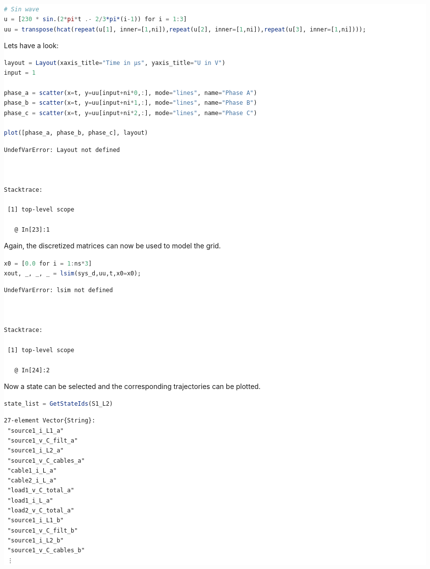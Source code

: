 
```julia
# Sin wave
u = [230 * sin.(2*pi*t .- 2/3*pi*(i-1)) for i = 1:3]
uu = transpose(hcat(repeat(u[1], inner=[1,ni]),repeat(u[2], inner=[1,ni]),repeat(u[3], inner=[1,ni])));
```

Lets have a look:


```julia
layout = Layout(xaxis_title="Time in µs", yaxis_title="U in V")
input = 1

phase_a = scatter(x=t, y=uu[input+ni*0,:], mode="lines", name="Phase A")
phase_b = scatter(x=t, y=uu[input+ni*1,:], mode="lines", name="Phase B")
phase_c = scatter(x=t, y=uu[input+ni*2,:], mode="lines", name="Phase C")

plot([phase_a, phase_b, phase_c], layout)
```


    UndefVarError: Layout not defined

    

    Stacktrace:

     [1] top-level scope

       @ In[23]:1


Again, the discretized matrices can now be used to model the grid.


```julia
x0 = [0.0 for i = 1:ns*3]
xout, _, _, _ = lsim(sys_d,uu,t,x0=x0);
```


    UndefVarError: lsim not defined

    

    Stacktrace:

     [1] top-level scope

       @ In[24]:2


Now a state can be selected and the corresponding trajectories can be plotted.


```julia
state_list = GetStateIds(S1_L2)
```




    27-element Vector{String}:
     "source1_i_L1_a"
     "source1_v_C_filt_a"
     "source1_i_L2_a"
     "source1_v_C_cables_a"
     "cable1_i_L_a"
     "cable2_i_L_a"
     "load1_v_C_total_a"
     "load1_i_L_a"
     "load2_v_C_total_a"
     "source1_i_L1_b"
     "source1_v_C_filt_b"
     "source1_i_L2_b"
     "source1_v_C_cables_b"
     ⋮